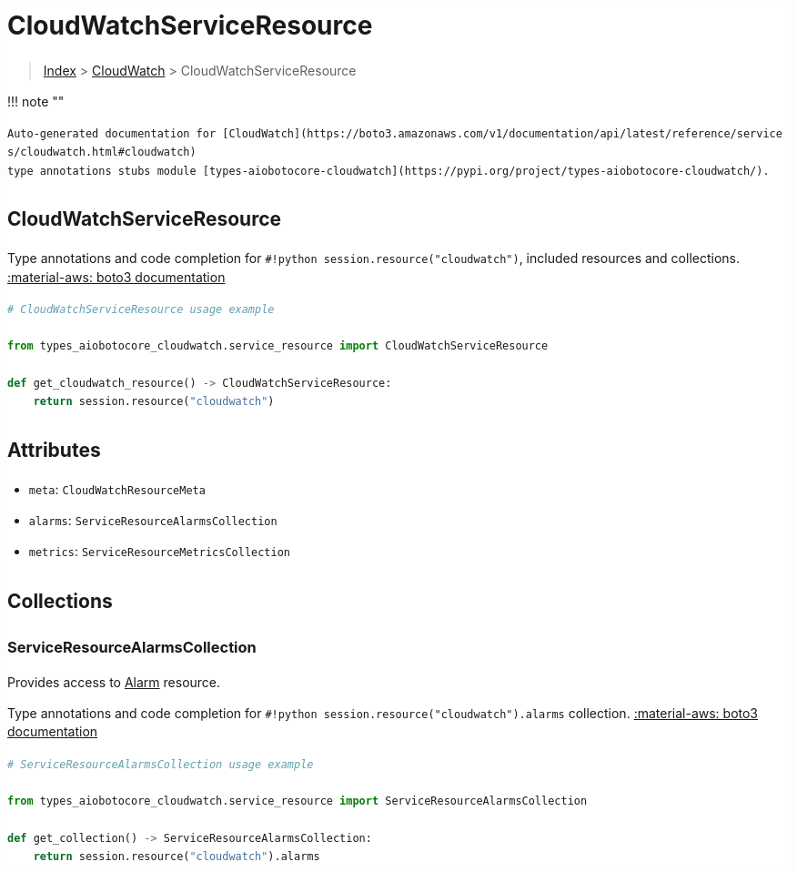 # CloudWatchServiceResource

> [Index](../README.md) > [CloudWatch](./README.md) > CloudWatchServiceResource

!!! note ""

    Auto-generated documentation for [CloudWatch](https://boto3.amazonaws.com/v1/documentation/api/latest/reference/services/cloudwatch.html#cloudwatch)
    type annotations stubs module [types-aiobotocore-cloudwatch](https://pypi.org/project/types-aiobotocore-cloudwatch/).

## CloudWatchServiceResource

Type annotations and code completion for `#!python session.resource("cloudwatch")`, included resources and collections.
[:material-aws: boto3 documentation](https://boto3.amazonaws.com/v1/documentation/api/latest/reference/services/cloudwatch/service-resource/index.html)

```python
# CloudWatchServiceResource usage example

from types_aiobotocore_cloudwatch.service_resource import CloudWatchServiceResource

def get_cloudwatch_resource() -> CloudWatchServiceResource:
    return session.resource("cloudwatch")
```


## Attributes


- `meta`: `CloudWatchResourceMeta`

- `alarms`: `ServiceResourceAlarmsCollection`

- `metrics`: `ServiceResourceMetricsCollection`




## Collections

### ServiceResourceAlarmsCollection

Provides access to [Alarm](#alarm) resource.

Type annotations and code completion for `#!python session.resource("cloudwatch").alarms` collection.
[:material-aws: boto3 documentation](https://boto3.amazonaws.com/v1/documentation/api/latest/reference/services/cloudwatch/service-resource/alarms.html#CloudWatch.ServiceResource.alarms)

```python
# ServiceResourceAlarmsCollection usage example

from types_aiobotocore_cloudwatch.service_resource import ServiceResourceAlarmsCollection

def get_collection() -> ServiceResourceAlarmsCollection:
    return session.resource("cloudwatch").alarms
```

